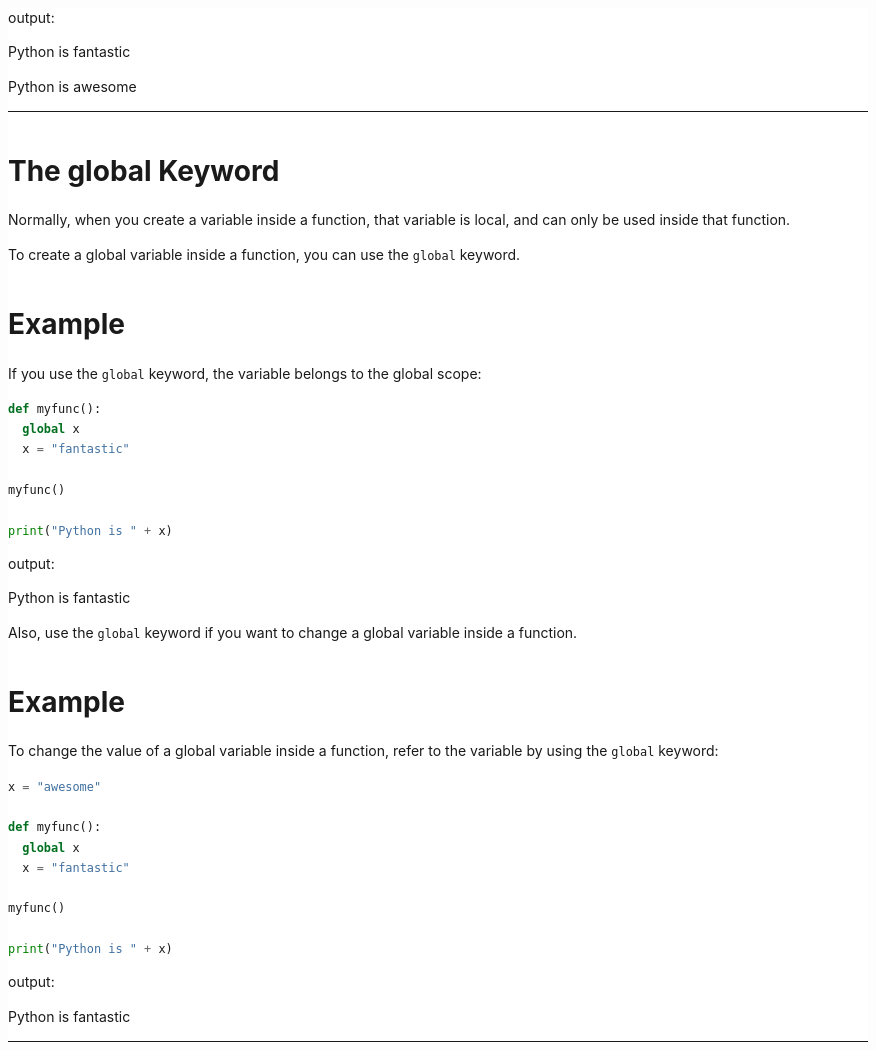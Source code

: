 output:

Python is fantastic

Python is awesome

---

# The global Keyword

Normally, when you create a variable inside a function, that variable is local, and can only be used inside that function.

To create a global variable inside a function, you can use the `global` keyword.

# Example

If you use the `global` keyword, the variable belongs to the global scope:

```python
def myfunc():
  global x
  x = "fantastic"

myfunc()

print("Python is " + x)
```

output:

Python is fantastic

Also, use the `global` keyword if you want to change a global variable inside a function.

# Example

To change the value of a global variable inside a function, refer to the variable by using the `global` keyword:

```python
x = "awesome"

def myfunc():
  global x
  x = "fantastic"

myfunc()

print("Python is " + x)
```

output:

Python is fantastic

---